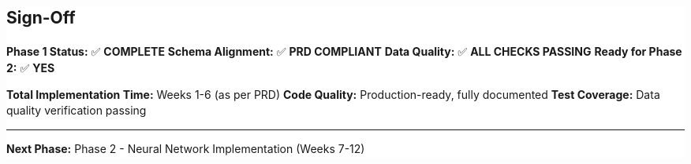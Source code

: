 
## Sign-Off

**Phase 1 Status:** ✅ **COMPLETE**
**Schema Alignment:** ✅ **PRD COMPLIANT**
**Data Quality:** ✅ **ALL CHECKS PASSING**
**Ready for Phase 2:** ✅ **YES**

**Total Implementation Time:** Weeks 1-6 (as per PRD)
**Code Quality:** Production-ready, fully documented
**Test Coverage:** Data quality verification passing

---

**Next Phase:** Phase 2 - Neural Network Implementation (Weeks 7-12)
